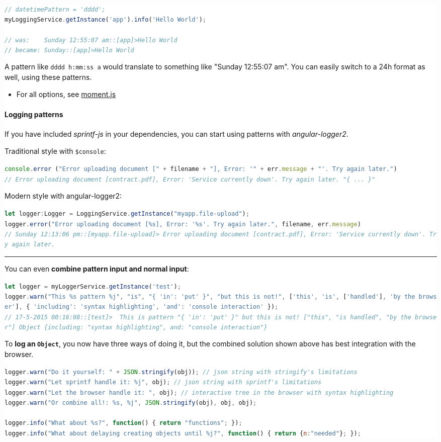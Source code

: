 ```typescript
// datetimePattern = 'dddd';
myLoggingService.getInstance('app').info('Hello World');

// was:    Sunday 12:55:07 am::[app]>Hello World
// became: Sunday::[app]>Hello World
```

A pattern like `dddd h:mm:ss a` would translate to something like "Sunday 12:55:07 am". You can easily switch to a 24h format as well, using these patterns.

 * For all options, see [moment.js](http://momentjs.com/docs/#/displaying/)

#### Logging patterns

If you have included _sprintf-js_ in your dependencies, you can start using patterns with _angular-logger2_.

Traditional style with `$console`:
```javascript
console.error ("Error uploading document [" + filename + "], Error: '" + err.message + "'. Try again later.")
// Error uploading document [contract.pdf], Error: 'Service currently down'. Try again later. "{ ... }"
```

Modern style with angular-logger2:
 ```typescript
let logger:Logger = LoggingService.getInstance("myapp.file-upload");
logger.error("Error uploading document [%s], Error: '%s'. Try again later.", filename, err.message)
// Sunday 12:13:06 pm::[myapp.file-upload]> Error uploading document [contract.pdf], Error: 'Service currently down'. Try again later.
 ```

---

You can even **combine pattern input and normal input**:
 ```typescript
let logger = myLoggerService.getInstance('test');
logger.warn("This %s pattern %j", "is", "{ 'in': 'put' }", "but this is not!", ['this', 'is', ['handled'], 'by the browser'], { 'including': 'syntax highlighting', 'and': 'console interaction' });
// 17-5-2015 00:16:08::[test]>  This is pattern "{ 'in': 'put' }" but this is not! ["this", "is handled", "by the browser"] Object {including: "syntax highlighting", and: "console interaction"}
 ```

To **log an `Object`**, you now have three ways of doing it, but the combined solution shown above has best integration with the browser.
 ```javascript
logger.warn("Do it yourself: " + JSON.stringify(obj)); // json string with stringify's limitations
logger.warn("Let sprintf handle it: %j", obj); // json string with sprintf's limitations
logger.warn("Let the browser handle it: ", obj); // interactive tree in the browser with syntax highlighting
logger.warn("Or combine all!: %s, %j", JSON.stringify(obj), obj, obj);

logger.info("What about %s?", function() { return "functions"; });
logger.info("What about delaying creating objects until %j?", function() { return {n:"needed"}; });
 ```


[license-image]: http://img.shields.io/badge/license-MIT-blue.svg?style=flat
[license-url]: LICENSE
[travis-url]: http://travis-ci.org/better-js-logging/angular-logger2
[travis-image]: https://img.shields.io/travis/better-js-logging/angular-logger2.svg?style=flat
[codeclimate-url]: https://codeclimate.com/github/better-js-logging/angular-logger2
[codeclimate-gpa-image]: https://codeclimate.com/github/better-js-logging/angular-logger2/badges/gpa.svg
[codacy-url]: https://www.codacy.com/app/b-bottema/angular-logger2/dashboard
[codacy-image]: https://www.codacy.com/project/badge/b23f651a897e4af99ced8534adeaa401
[codacy-shields-image]: https://img.shields.io/codacy/b23f651a897e4af99ced8534adeaa401.svg?style=flat
